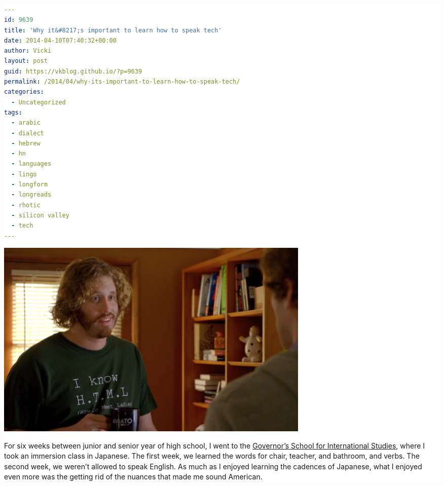 ```yaml
---
id: 9639
title: 'Why it&#8217;s important to learn how to speak tech'
date: 2014-04-10T07:40:32+00:00
author: Vicki
layout: post
guid: https://vkblog.github.io/?p=9639
permalink: /2014/04/why-its-important-to-learn-how-to-speak-tech/
categories:
  - Uncategorized
tags:
  - arabic
  - dialect
  - hebrew
  - hn
  - languages
  - lingo
  - longform
  - longreads
  - rhotic
  - silicon valley
  - tech
---
```

[<img class="aligncenter size-medium wp-image-9649" alt="siliconvalleyiknowhowtomeetladiestshirt" src="https://raw.githubusercontent.com/vkblog/vkblog.github.io/master/public/img/2014/04/siliconvalleyiknowhowtomeetladiestshirt-580x362.png" width="580" height="362" />](https://raw.githubusercontent.com/vkblog/vkblog.github.io/master/public/img/2014/04/siliconvalleyiknowhowtomeetladiestshirt.png)

For six weeks between junior and senior year of high school, I went to the <a href="http://www.ceac.pitt.edu/sites/default/files/PGSIS_FINAL_EVALUATION_REPORT_2008.pdf" target="_blank">Governor&#8217;s School for International Studies</a>, where I took an immersion class in Japanese. The first week, we learned the words for chair, teacher, and bathroom, and verbs. The second week, we weren&#8217;t allowed to speak English. As much as I enjoyed learning the cadences of Japanese, what I enjoyed even more was the getting rid of the nuances that made me sound American.
